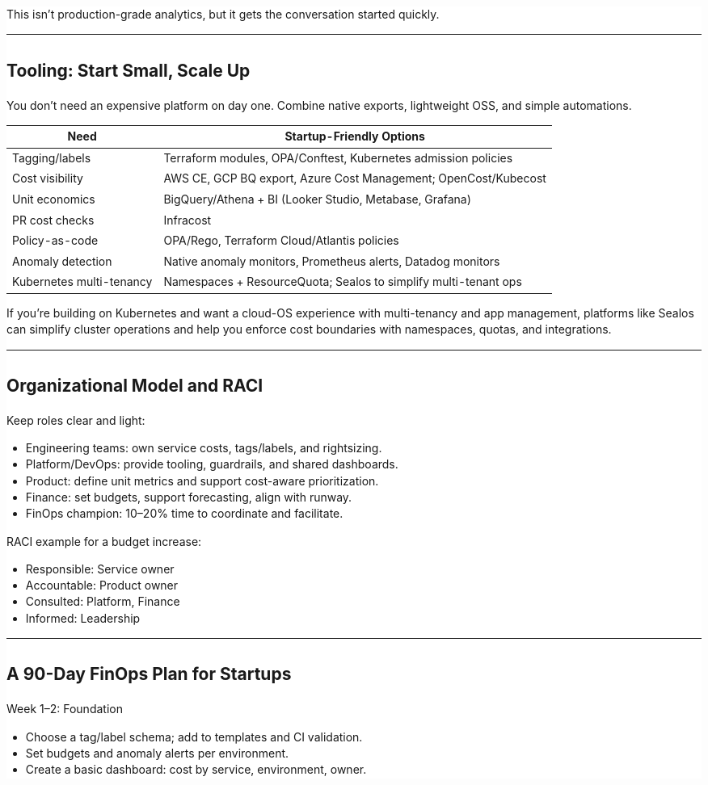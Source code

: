 This isn’t production-grade analytics, but it gets the conversation started quickly.

---

## Tooling: Start Small, Scale Up

You don’t need an expensive platform on day one. Combine native exports, lightweight OSS, and simple automations.

| Need                     | Startup-Friendly Options                                        |
| ------------------------ | --------------------------------------------------------------- |
| Tagging/labels           | Terraform modules, OPA/Conftest, Kubernetes admission policies  |
| Cost visibility          | AWS CE, GCP BQ export, Azure Cost Management; OpenCost/Kubecost |
| Unit economics           | BigQuery/Athena + BI (Looker Studio, Metabase, Grafana)         |
| PR cost checks           | Infracost                                                       |
| Policy-as-code           | OPA/Rego, Terraform Cloud/Atlantis policies                     |
| Anomaly detection        | Native anomaly monitors, Prometheus alerts, Datadog monitors    |
| Kubernetes multi-tenancy | Namespaces + ResourceQuota; Sealos to simplify multi-tenant ops |

If you’re building on Kubernetes and want a cloud-OS experience with multi-tenancy and app management, platforms like Sealos can simplify cluster operations and help you enforce cost boundaries with namespaces, quotas, and integrations.

---

## Organizational Model and RACI

Keep roles clear and light:

- Engineering teams: own service costs, tags/labels, and rightsizing.
- Platform/DevOps: provide tooling, guardrails, and shared dashboards.
- Product: define unit metrics and support cost-aware prioritization.
- Finance: set budgets, support forecasting, align with runway.
- FinOps champion: 10–20% time to coordinate and facilitate.

RACI example for a budget increase:

- Responsible: Service owner
- Accountable: Product owner
- Consulted: Platform, Finance
- Informed: Leadership

---

## A 90-Day FinOps Plan for Startups

Week 1–2: Foundation

- Choose a tag/label schema; add to templates and CI validation.
- Set budgets and anomaly alerts per environment.
- Create a basic dashboard: cost by service, environment, owner.
